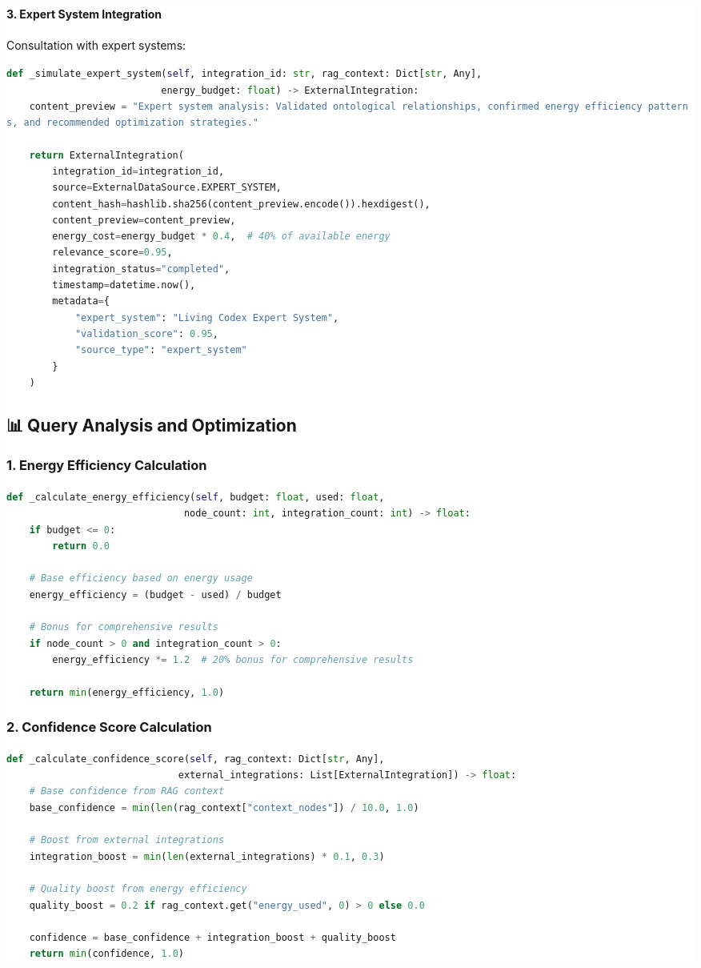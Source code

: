 #### **3. Expert System Integration**
Consultation with expert systems:

```python
def _simulate_expert_system(self, integration_id: str, rag_context: Dict[str, Any], 
                           energy_budget: float) -> ExternalIntegration:
    content_preview = "Expert system analysis: Validated ontological relationships, confirmed energy efficiency patterns, and recommended optimization strategies."
    
    return ExternalIntegration(
        integration_id=integration_id,
        source=ExternalDataSource.EXPERT_SYSTEM,
        content_hash=hashlib.sha256(content_preview.encode()).hexdigest(),
        content_preview=content_preview,
        energy_cost=energy_budget * 0.4,  # 40% of available energy
        relevance_score=0.95,
        integration_status="completed",
        timestamp=datetime.now(),
        metadata={
            "expert_system": "Living Codex Expert System",
            "validation_score": 0.95,
            "source_type": "expert_system"
        }
    )
```

## 📊 **Query Analysis and Optimization**

### **1. Energy Efficiency Calculation**
```python
def _calculate_energy_efficiency(self, budget: float, used: float, 
                               node_count: int, integration_count: int) -> float:
    if budget <= 0:
        return 0.0
    
    # Base efficiency based on energy usage
    energy_efficiency = (budget - used) / budget
    
    # Bonus for comprehensive results
    if node_count > 0 and integration_count > 0:
        energy_efficiency *= 1.2  # 20% bonus for comprehensive results
    
    return min(energy_efficiency, 1.0)
```

### **2. Confidence Score Calculation**
```python
def _calculate_confidence_score(self, rag_context: Dict[str, Any], 
                              external_integrations: List[ExternalIntegration]) -> float:
    # Base confidence from RAG context
    base_confidence = min(len(rag_context["context_nodes"]) / 10.0, 1.0)
    
    # Boost from external integrations
    integration_boost = min(len(external_integrations) * 0.1, 0.3)
    
    # Quality boost from energy efficiency
    quality_boost = 0.2 if rag_context.get("energy_used", 0) > 0 else 0.0
    
    confidence = base_confidence + integration_boost + quality_boost
    return min(confidence, 1.0)
```
